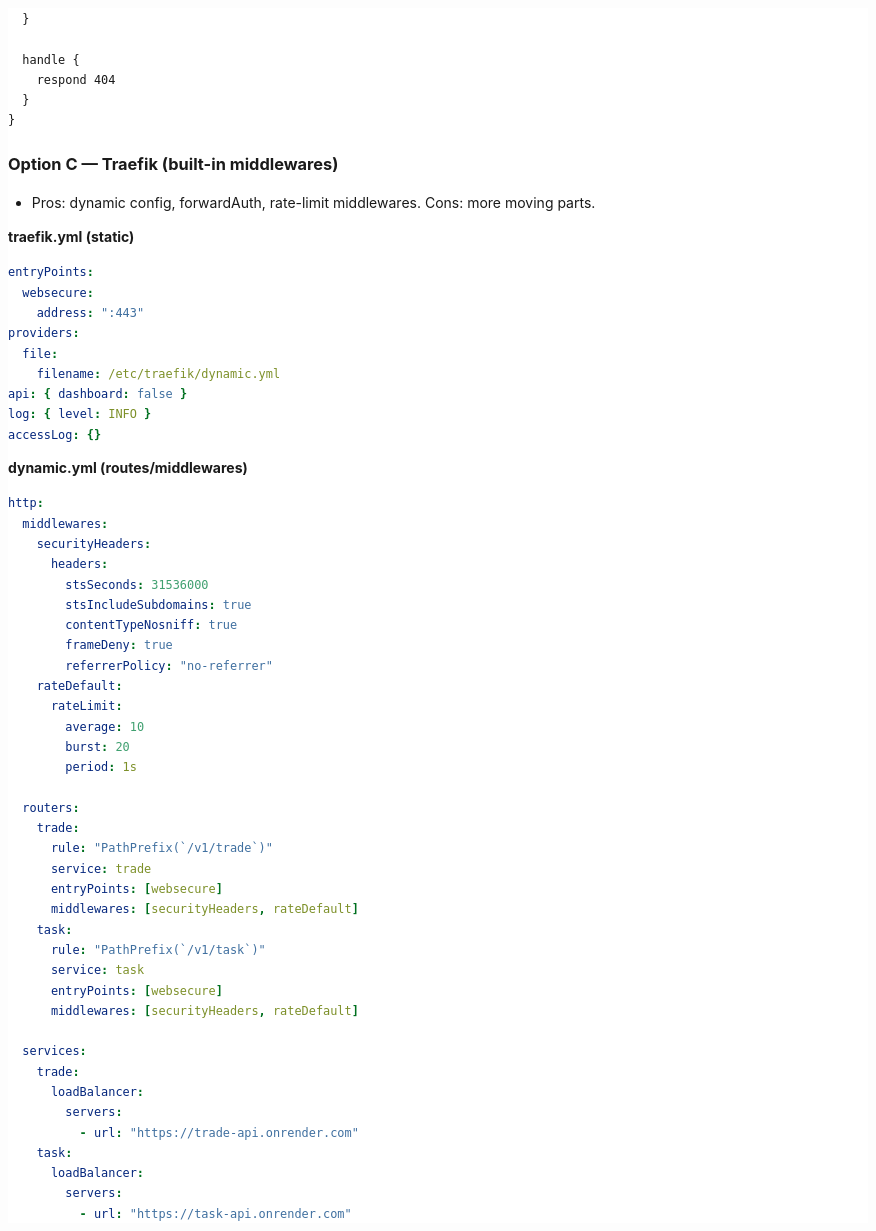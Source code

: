 ```caddy
  }

  handle {
    respond 404
  }
}
```

### Option C — **Traefik** (built-in middlewares)
- Pros: dynamic config, forwardAuth, rate-limit middlewares. Cons: more moving parts.

**traefik.yml (static)**
```yaml
entryPoints:
  websecure:
    address: ":443"
providers:
  file:
    filename: /etc/traefik/dynamic.yml
api: { dashboard: false }
log: { level: INFO }
accessLog: {}
```

**dynamic.yml (routes/middlewares)**
```yaml
http:
  middlewares:
    securityHeaders:
      headers:
        stsSeconds: 31536000
        stsIncludeSubdomains: true
        contentTypeNosniff: true
        frameDeny: true
        referrerPolicy: "no-referrer"
    rateDefault:
      rateLimit:
        average: 10
        burst: 20
        period: 1s

  routers:
    trade:
      rule: "PathPrefix(`/v1/trade`)"
      service: trade
      entryPoints: [websecure]
      middlewares: [securityHeaders, rateDefault]
    task:
      rule: "PathPrefix(`/v1/task`)"
      service: task
      entryPoints: [websecure]
      middlewares: [securityHeaders, rateDefault]

  services:
    trade:
      loadBalancer:
        servers:
          - url: "https://trade-api.onrender.com"
    task:
      loadBalancer:
        servers:
          - url: "https://task-api.onrender.com"
```
